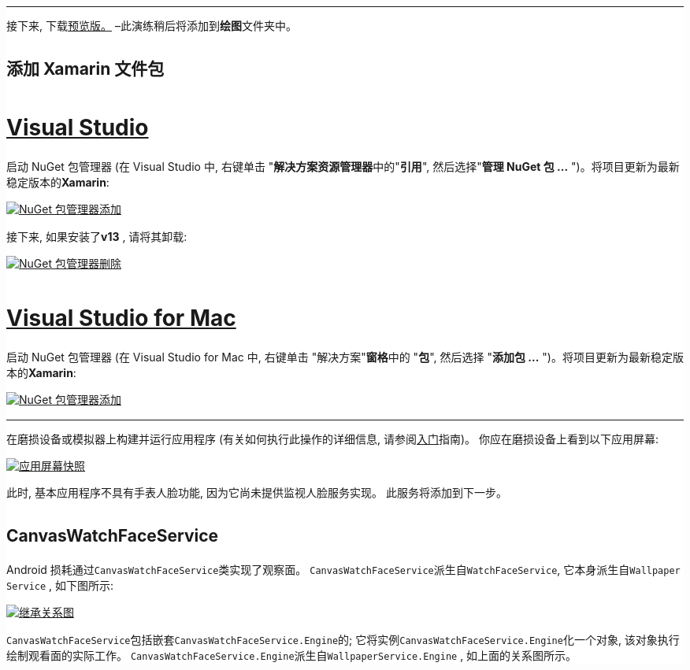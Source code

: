 -----

接下来, 下载[预览版。](creating-a-watchface-images/preview.png) &ndash;此演练稍后将添加到**绘图**文件夹中。


## <a name="add-the-xamarinandroid-wear-package"></a>添加 Xamarin 文件包

# <a name="visual-studiotabwindows"></a>[Visual Studio](#tab/windows)

启动 NuGet 包管理器 (在 Visual Studio 中, 右键单击 "**解决方案资源管理器**中的"**引用**", 然后选择"**管理 NuGet 包 ...** ")。将项目更新为最新稳定版本的**Xamarin**:

[![NuGet 包管理器添加](creating-a-watchface-images/06-add-wear-pkg-vs-sml.png "添加 Xamarin 包")](creating-a-watchface-images/06-add-wear-pkg-vs.png#lightbox)

接下来, 如果安装了**v13** , 请将其卸载:

[![NuGet 包管理器删除](creating-a-watchface-images/07-uninstall-v13-sml.png "删除 v13")](creating-a-watchface-images/07-uninstall-v13.png#lightbox)

# <a name="visual-studio-for-mactabmacos"></a>[Visual Studio for Mac](#tab/macos)

启动 NuGet 包管理器 (在 Visual Studio for Mac 中, 右键单击 "解决方案"**窗格**中的 "**包**", 然后选择 "**添加包 ...** ")。将项目更新为最新稳定版本的**Xamarin**:

[![NuGet 包管理器添加](creating-a-watchface-images/06-add-wear-pkg-xs-sml.png "添加 Xamarin 包")](creating-a-watchface-images/06-add-wear-pkg-xs.png#lightbox)

-----


在磨损设备或模拟器上构建并运行应用程序 (有关如何执行此操作的详细信息, 请参阅[入门](~/android/wear/get-started/index.md)指南)。 你应在磨损设备上看到以下应用屏幕:

[![应用屏幕快照](creating-a-watchface-images/08-app-screen.png "磨损设备上的应用屏幕")](creating-a-watchface-images/08-app-screen.png#lightbox)

此时, 基本应用程序不具有手表人脸功能, 因为它尚未提供监视人脸服务实现。 此服务将添加到下一步。


## <a name="canvaswatchfaceservice"></a>CanvasWatchFaceService

Android 损耗通过`CanvasWatchFaceService`类实现了观察面。 `CanvasWatchFaceService`派生自`WatchFaceService`, 它本身派生自`WallpaperService` , 如下图所示:

[![继承关系图](creating-a-watchface-images/09-inheritance-diagram-sml.png "CanvasWatchFaceService 继承关系图")](creating-a-watchface-images/09-inheritance-diagram.png#lightbox)

`CanvasWatchFaceService`包括嵌套`CanvasWatchFaceService.Engine`的; 它将实例`CanvasWatchFaceService.Engine`化一个对象, 该对象执行绘制观看面的实际工作。 `CanvasWatchFaceService.Engine`派生自`WallpaperService.Engine` , 如上面的关系图所示。
